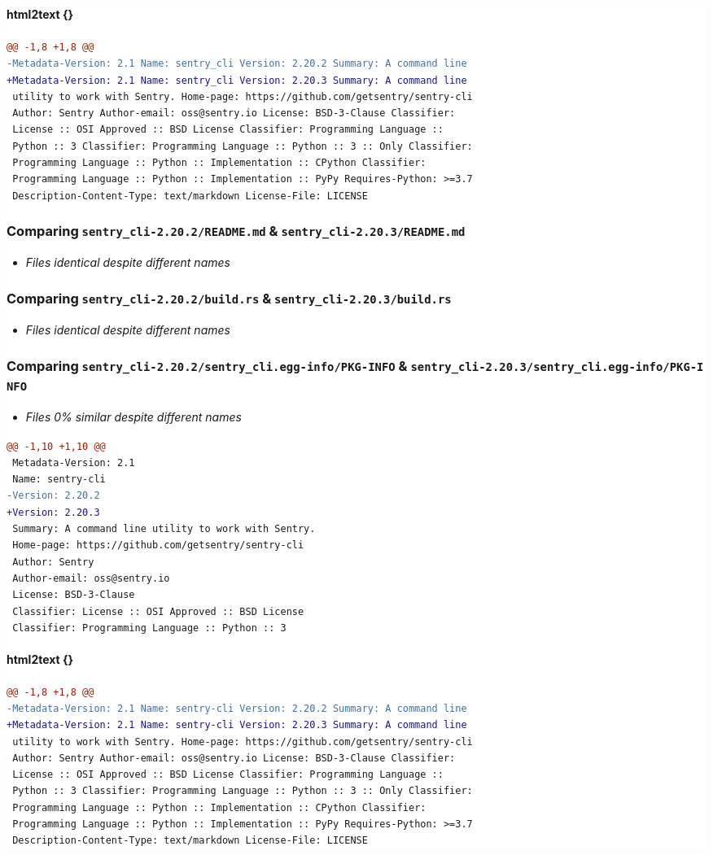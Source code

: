 #### html2text {}

```diff
@@ -1,8 +1,8 @@
-Metadata-Version: 2.1 Name: sentry_cli Version: 2.20.2 Summary: A command line
+Metadata-Version: 2.1 Name: sentry_cli Version: 2.20.3 Summary: A command line
 utility to work with Sentry. Home-page: https://github.com/getsentry/sentry-cli
 Author: Sentry Author-email: oss@sentry.io License: BSD-3-Clause Classifier:
 License :: OSI Approved :: BSD License Classifier: Programming Language ::
 Python :: 3 Classifier: Programming Language :: Python :: 3 :: Only Classifier:
 Programming Language :: Python :: Implementation :: CPython Classifier:
 Programming Language :: Python :: Implementation :: PyPy Requires-Python: >=3.7
 Description-Content-Type: text/markdown License-File: LICENSE
```

### Comparing `sentry_cli-2.20.2/README.md` & `sentry_cli-2.20.3/README.md`

 * *Files identical despite different names*

### Comparing `sentry_cli-2.20.2/build.rs` & `sentry_cli-2.20.3/build.rs`

 * *Files identical despite different names*

### Comparing `sentry_cli-2.20.2/sentry_cli.egg-info/PKG-INFO` & `sentry_cli-2.20.3/sentry_cli.egg-info/PKG-INFO`

 * *Files 0% similar despite different names*

```diff
@@ -1,10 +1,10 @@
 Metadata-Version: 2.1
 Name: sentry-cli
-Version: 2.20.2
+Version: 2.20.3
 Summary: A command line utility to work with Sentry.
 Home-page: https://github.com/getsentry/sentry-cli
 Author: Sentry
 Author-email: oss@sentry.io
 License: BSD-3-Clause
 Classifier: License :: OSI Approved :: BSD License
 Classifier: Programming Language :: Python :: 3
```

#### html2text {}

```diff
@@ -1,8 +1,8 @@
-Metadata-Version: 2.1 Name: sentry-cli Version: 2.20.2 Summary: A command line
+Metadata-Version: 2.1 Name: sentry-cli Version: 2.20.3 Summary: A command line
 utility to work with Sentry. Home-page: https://github.com/getsentry/sentry-cli
 Author: Sentry Author-email: oss@sentry.io License: BSD-3-Clause Classifier:
 License :: OSI Approved :: BSD License Classifier: Programming Language ::
 Python :: 3 Classifier: Programming Language :: Python :: 3 :: Only Classifier:
 Programming Language :: Python :: Implementation :: CPython Classifier:
 Programming Language :: Python :: Implementation :: PyPy Requires-Python: >=3.7
 Description-Content-Type: text/markdown License-File: LICENSE
```
